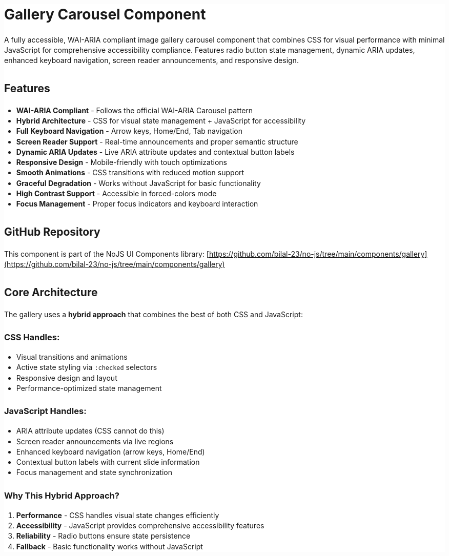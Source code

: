 # Gallery Carousel Component

A fully accessible, WAI-ARIA compliant image gallery carousel component that combines CSS for visual performance with minimal JavaScript for comprehensive accessibility compliance. Features radio button state management, dynamic ARIA updates, enhanced keyboard navigation, screen reader announcements, and responsive design.

## Features

- **WAI-ARIA Compliant** - Follows the official WAI-ARIA Carousel pattern
- **Hybrid Architecture** - CSS for visual state management + JavaScript for accessibility
- **Full Keyboard Navigation** - Arrow keys, Home/End, Tab navigation
- **Screen Reader Support** - Real-time announcements and proper semantic structure
- **Dynamic ARIA Updates** - Live ARIA attribute updates and contextual button labels
- **Responsive Design** - Mobile-friendly with touch optimizations
- **Smooth Animations** - CSS transitions with reduced motion support
- **Graceful Degradation** - Works without JavaScript for basic functionality
- **High Contrast Support** - Accessible in forced-colors mode
- **Focus Management** - Proper focus indicators and keyboard interaction

## GitHub Repository

This component is part of the NoJS UI Components library:
[https://github.com/bilal-23/no-js/tree/main/components/gallery](https://github.com/bilal-23/no-js/tree/main/components/gallery)

## Core Architecture

The gallery uses a **hybrid approach** that combines the best of both CSS and JavaScript:

### CSS Handles:

- Visual transitions and animations
- Active state styling via `:checked` selectors
- Responsive design and layout
- Performance-optimized state management

### JavaScript Handles:

- ARIA attribute updates (CSS cannot do this)
- Screen reader announcements via live regions
- Enhanced keyboard navigation (arrow keys, Home/End)
- Contextual button labels with current slide information
- Focus management and state synchronization

### Why This Hybrid Approach?

1. **Performance** - CSS handles visual state changes efficiently
2. **Accessibility** - JavaScript provides comprehensive accessibility features
3. **Reliability** - Radio buttons ensure state persistence
4. **Fallback** - Basic functionality works without JavaScript
